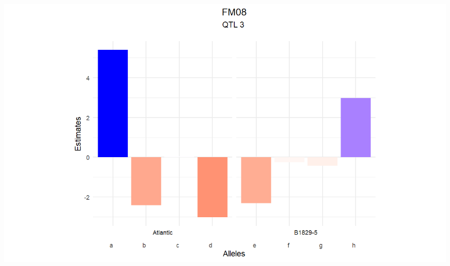 <img src="2-tetraploid_example_files/figure-html/unnamed-chunk-20-5.png" width="70%" height="70%" style="display: block; margin: auto;" />